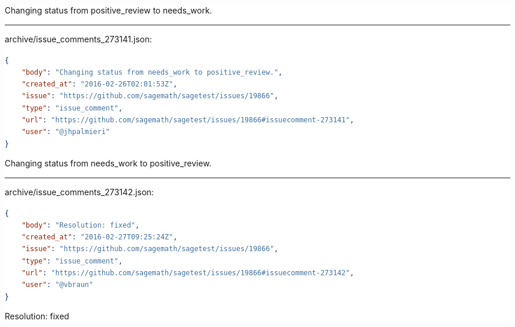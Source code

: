 Changing status from positive_review to needs_work.



---

archive/issue_comments_273141.json:
```json
{
    "body": "Changing status from needs_work to positive_review.",
    "created_at": "2016-02-26T02:01:53Z",
    "issue": "https://github.com/sagemath/sagetest/issues/19866",
    "type": "issue_comment",
    "url": "https://github.com/sagemath/sagetest/issues/19866#issuecomment-273141",
    "user": "@jhpalmieri"
}
```

Changing status from needs_work to positive_review.



---

archive/issue_comments_273142.json:
```json
{
    "body": "Resolution: fixed",
    "created_at": "2016-02-27T09:25:24Z",
    "issue": "https://github.com/sagemath/sagetest/issues/19866",
    "type": "issue_comment",
    "url": "https://github.com/sagemath/sagetest/issues/19866#issuecomment-273142",
    "user": "@vbraun"
}
```

Resolution: fixed
